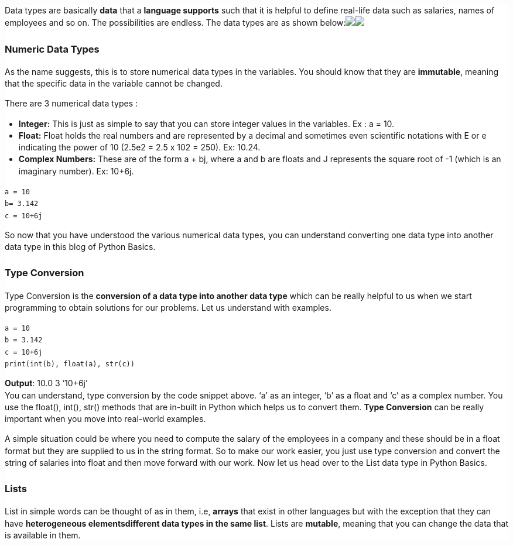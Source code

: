 Data types are basically **data** that a **language supports** such that it is helpful to define real-life data such as salaries, names of employees and so on. The possibilities are endless. The data types are as shown below:![](https://miro.medium.com/max/60/1*_Ma-JYiEt2JuvDQ0wneuig.png?q=20)![](https://miro.medium.com/max/851/1*_Ma-JYiEt2JuvDQ0wneuig.png)

### Numeric Data Types <a id="22b1"></a>

As the name suggests, this is to store numerical data types in the variables. You should know that they are **immutable**, meaning that the specific data in the variable cannot be changed.

There are 3 numerical data types :

* **Integer:** This is just as simple to say that you can store integer values in the variables. Ex : a = 10.
* **Float:** Float holds the real numbers and are represented by a decimal and sometimes even scientific notations with E or e indicating the power of 10 \(2.5e2 = 2.5 x 102 = 250\). Ex: 10.24.
* **Complex Numbers:** These are of the form a + bj, where a and b are floats and J represents the square root of -1 \(which is an imaginary number\). Ex: 10+6j.

```text
a = 10 
b= 3.142 
c = 10+6j
```

So now that you have understood the various numerical data types, you can understand converting one data type into another data type in this blog of Python Basics.

### Type Conversion <a id="8d36"></a>

Type Conversion is the **conversion of a data type into another data type** which can be really helpful to us when we start programming to obtain solutions for our problems. Let us understand with examples.

```text
a = 10 
b = 3.142 
c = 10+6j 
print(int(b), float(a), str(c))
```

**Output**: 10.0 3 ‘10+6j’  
You can understand, type conversion by the code snippet above. ‘a’ as an integer, ‘b’ as a float and ‘c’ as a complex number. You use the float\(\), int\(\), str\(\) methods that are in-built in Python which helps us to convert them. **Type Conversion** can be really important when you move into real-world examples.

A simple situation could be where you need to compute the salary of the employees in a company and these should be in a float format but they are supplied to us in the string format. So to make our work easier, you just use type conversion and convert the string of salaries into float and then move forward with our work. Now let us head over to the List data type in Python Basics.

### Lists <a id="fd64"></a>

List in simple words can be thought of as in them, i.e, **arrays** that exist in other languages but with the exception that they can have **heterogeneous elementsdifferent data types in the same list**. Lists are **mutable**, meaning that you can change the data that is available in them.
